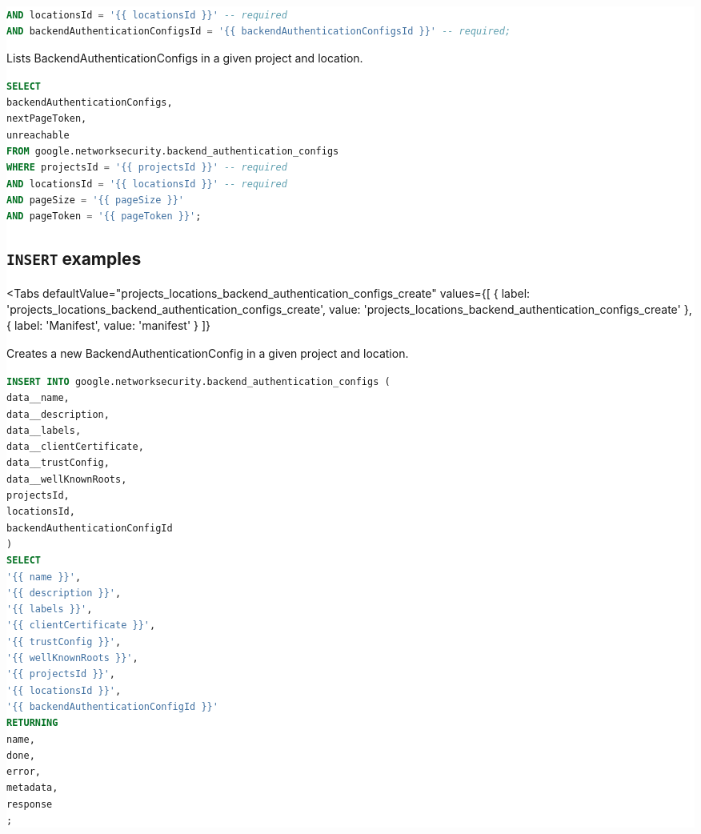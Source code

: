 ```sql
AND locationsId = '{{ locationsId }}' -- required
AND backendAuthenticationConfigsId = '{{ backendAuthenticationConfigsId }}' -- required;
```
</TabItem>
<TabItem value="projects_locations_backend_authentication_configs_list">

Lists BackendAuthenticationConfigs in a given project and location.

```sql
SELECT
backendAuthenticationConfigs,
nextPageToken,
unreachable
FROM google.networksecurity.backend_authentication_configs
WHERE projectsId = '{{ projectsId }}' -- required
AND locationsId = '{{ locationsId }}' -- required
AND pageSize = '{{ pageSize }}'
AND pageToken = '{{ pageToken }}';
```
</TabItem>
</Tabs>


## `INSERT` examples

<Tabs
    defaultValue="projects_locations_backend_authentication_configs_create"
    values={[
        { label: 'projects_locations_backend_authentication_configs_create', value: 'projects_locations_backend_authentication_configs_create' },
        { label: 'Manifest', value: 'manifest' }
    ]}
>
<TabItem value="projects_locations_backend_authentication_configs_create">

Creates a new BackendAuthenticationConfig in a given project and location.

```sql
INSERT INTO google.networksecurity.backend_authentication_configs (
data__name,
data__description,
data__labels,
data__clientCertificate,
data__trustConfig,
data__wellKnownRoots,
projectsId,
locationsId,
backendAuthenticationConfigId
)
SELECT 
'{{ name }}',
'{{ description }}',
'{{ labels }}',
'{{ clientCertificate }}',
'{{ trustConfig }}',
'{{ wellKnownRoots }}',
'{{ projectsId }}',
'{{ locationsId }}',
'{{ backendAuthenticationConfigId }}'
RETURNING
name,
done,
error,
metadata,
response
;
```